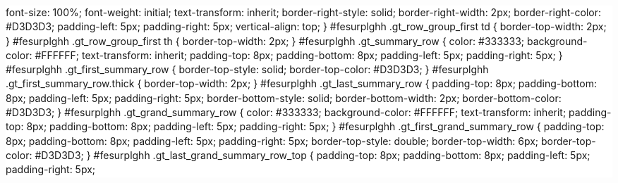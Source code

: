   font-size: 100%;
  font-weight: initial;
  text-transform: inherit;
  border-right-style: solid;
  border-right-width: 2px;
  border-right-color: #D3D3D3;
  padding-left: 5px;
  padding-right: 5px;
  vertical-align: top;
}
&#10;#fesurplghh .gt_row_group_first td {
  border-top-width: 2px;
}
&#10;#fesurplghh .gt_row_group_first th {
  border-top-width: 2px;
}
&#10;#fesurplghh .gt_summary_row {
  color: #333333;
  background-color: #FFFFFF;
  text-transform: inherit;
  padding-top: 8px;
  padding-bottom: 8px;
  padding-left: 5px;
  padding-right: 5px;
}
&#10;#fesurplghh .gt_first_summary_row {
  border-top-style: solid;
  border-top-color: #D3D3D3;
}
&#10;#fesurplghh .gt_first_summary_row.thick {
  border-top-width: 2px;
}
&#10;#fesurplghh .gt_last_summary_row {
  padding-top: 8px;
  padding-bottom: 8px;
  padding-left: 5px;
  padding-right: 5px;
  border-bottom-style: solid;
  border-bottom-width: 2px;
  border-bottom-color: #D3D3D3;
}
&#10;#fesurplghh .gt_grand_summary_row {
  color: #333333;
  background-color: #FFFFFF;
  text-transform: inherit;
  padding-top: 8px;
  padding-bottom: 8px;
  padding-left: 5px;
  padding-right: 5px;
}
&#10;#fesurplghh .gt_first_grand_summary_row {
  padding-top: 8px;
  padding-bottom: 8px;
  padding-left: 5px;
  padding-right: 5px;
  border-top-style: double;
  border-top-width: 6px;
  border-top-color: #D3D3D3;
}
&#10;#fesurplghh .gt_last_grand_summary_row_top {
  padding-top: 8px;
  padding-bottom: 8px;
  padding-left: 5px;
  padding-right: 5px;